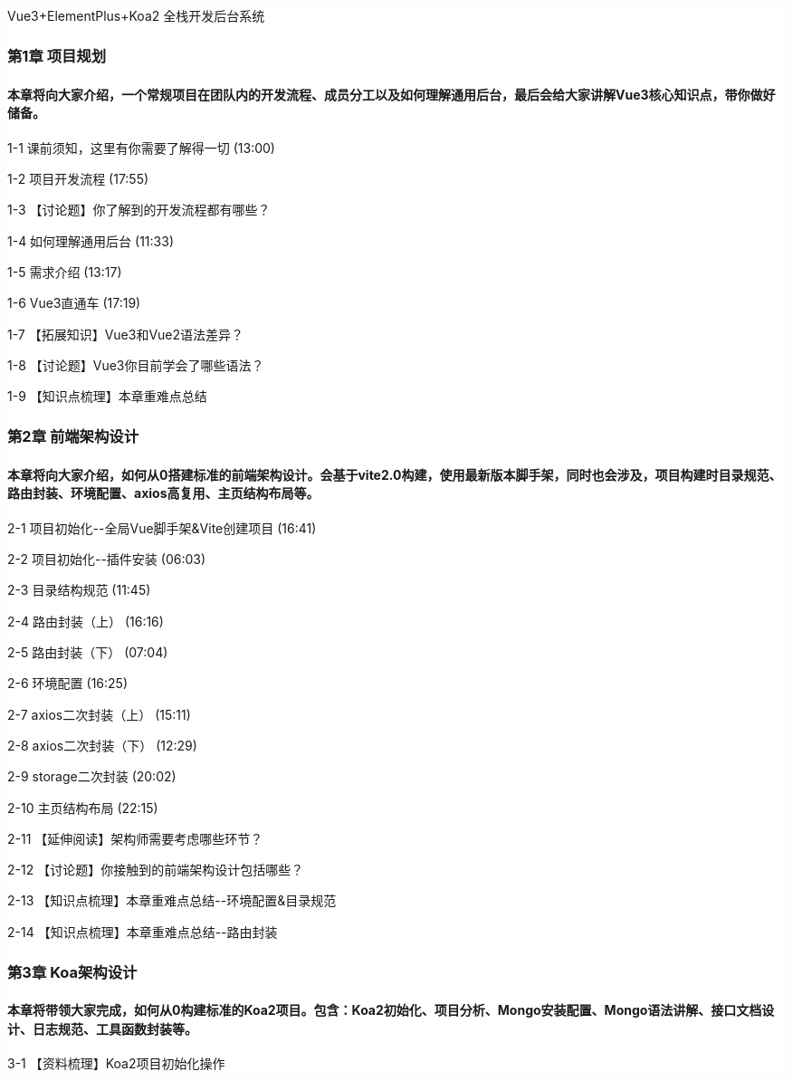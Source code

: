 Vue3+ElementPlus+Koa2 全栈开发后台系统
### 第1章 项目规划 

#### 本章将向大家介绍，一个常规项目在团队内的开发流程、成员分工以及如何理解通用后台，最后会给大家讲解Vue3核心知识点，带你做好储备。
1-1 课前须知，这里有你需要了解得一切 (13:00)

1-2 项目开发流程 (17:55)

1-3 【讨论题】你了解到的开发流程都有哪些？

1-4 如何理解通用后台 (11:33)

1-5 需求介绍 (13:17)

1-6 Vue3直通车 (17:19)

1-7 【拓展知识】Vue3和Vue2语法差异？

1-8 【讨论题】Vue3你目前学会了哪些语法？

1-9 【知识点梳理】本章重难点总结


### 第2章 前端架构设计 

#### 本章将向大家介绍，如何从0搭建标准的前端架构设计。会基于vite2.0构建，使用最新版本脚手架，同时也会涉及，项目构建时目录规范、路由封装、环境配置、axios高复用、主页结构布局等。
2-1 项目初始化--全局Vue脚手架&Vite创建项目 (16:41)

2-2 项目初始化--插件安装 (06:03)

2-3 目录结构规范 (11:45)

2-4 路由封装（上） (16:16)

2-5 路由封装（下） (07:04)

2-6 环境配置 (16:25)

2-7 axios二次封装（上） (15:11)

2-8 axios二次封装（下） (12:29)

2-9 storage二次封装 (20:02)

2-10 主页结构布局 (22:15)

2-11 【延伸阅读】架构师需要考虑哪些环节？

2-12 【讨论题】你接触到的前端架构设计包括哪些？

2-13 【知识点梳理】本章重难点总结--环境配置&目录规范

2-14 【知识点梳理】本章重难点总结--路由封装


### 第3章 Koa架构设计

#### 本章将带领大家完成，如何从0构建标准的Koa2项目。包含：Koa2初始化、项⽬分析、Mongo安装配置、Mongo语法讲解、接口文档设计、日志规范、工具函数封装等。
3-1 【资料梳理】Koa2项目初始化操作
